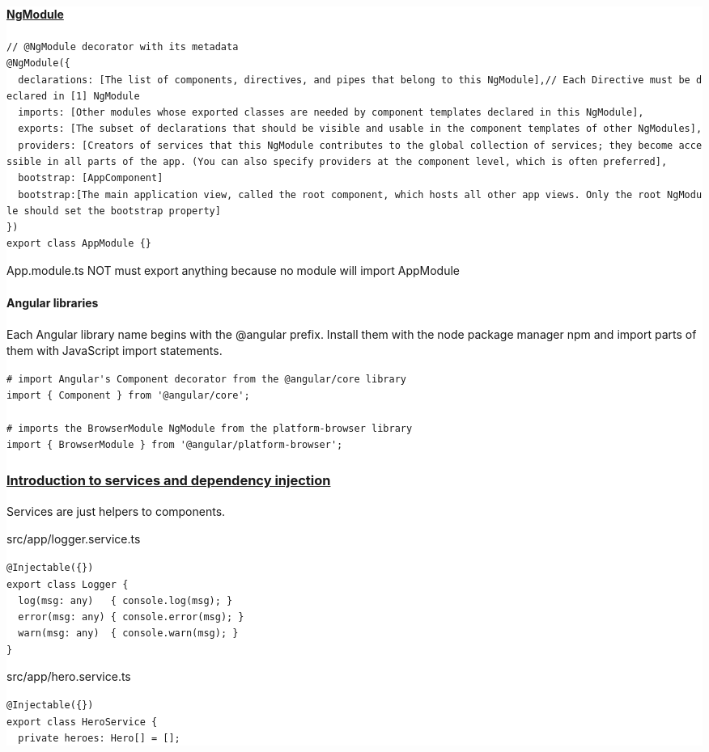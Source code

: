 #### [NgModule](https://angular.io/api/core/NgModule)

    // @NgModule decorator with its metadata
    @NgModule({
      declarations: [The list of components, directives, and pipes that belong to this NgModule],// Each Directive must be declared in [1] NgModule
      imports: [Other modules whose exported classes are needed by component templates declared in this NgModule],
      exports: [The subset of declarations that should be visible and usable in the component templates of other NgModules],
      providers: [Creators of services that this NgModule contributes to the global collection of services; they become accessible in all parts of the app. (You can also specify providers at the component level, which is often preferred],
      bootstrap: [AppComponent]
      bootstrap:[The main application view, called the root component, which hosts all other app views. Only the root NgModule should set the bootstrap property]
    })
    export class AppModule {}

  App.module.ts NOT must export anything because no module will import AppModule

#### Angular libraries

Each Angular library name begins with the @angular prefix. Install them with the node package manager npm and import parts of them with JavaScript import statements.

    # import Angular's Component decorator from the @angular/core library
    import { Component } from '@angular/core';

    # imports the BrowserModule NgModule from the platform-browser library
    import { BrowserModule } from '@angular/platform-browser';

### [Introduction to services and dependency injection](https://angular.io/guide/architecture-services)

Services are just helpers to components.

src/app/logger.service.ts

    @Injectable({})
    export class Logger {
      log(msg: any)   { console.log(msg); }
      error(msg: any) { console.error(msg); }
      warn(msg: any)  { console.warn(msg); }
    }

src/app/hero.service.ts

    @Injectable({})
    export class HeroService {
      private heroes: Hero[] = [];
